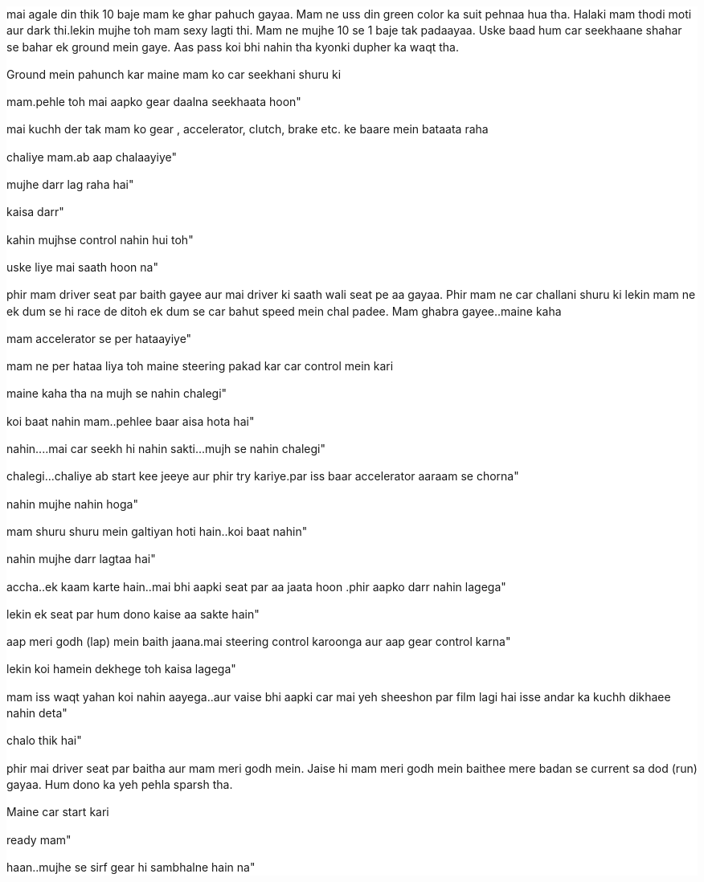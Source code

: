 mai agale din thik 10 baje mam ke ghar pahuch gayaa. Mam ne uss din green color ka suit pehnaa hua tha. Halaki mam thodi moti aur dark thi.lekin mujhe toh mam sexy lagti thi. Mam ne mujhe 10 se 1 baje tak padaayaa. Uske baad hum car seekhaane shahar se bahar ek ground mein gaye. Aas pass koi bhi nahin tha kyonki dupher ka waqt tha.

Ground mein pahunch kar maine mam ko car seekhani shuru ki

mam.pehle toh mai aapko gear daalna seekhaata hoon"

mai kuchh der tak mam ko gear , accelerator, clutch, brake etc. ke baare mein bataata raha

chaliye mam.ab aap chalaayiye"

mujhe darr lag raha hai"

kaisa darr"

kahin mujhse control nahin hui toh"

uske liye mai saath hoon na"

phir mam driver seat par baith gayee aur mai driver ki saath wali seat pe aa gayaa. Phir mam ne car challani shuru ki lekin mam ne ek dum se hi race de ditoh ek dum se car bahut speed mein chal padee. Mam ghabra gayee..maine kaha

mam accelerator se per hataayiye"

mam ne per hataa liya toh maine steering pakad kar car control mein kari

maine kaha tha na mujh se nahin chalegi"

koi baat nahin mam..pehlee baar aisa hota hai"

nahin....mai car seekh hi nahin sakti...mujh se nahin chalegi"

chalegi...chaliye ab start kee jeeye aur phir try kariye.par iss baar accelerator aaraam se chorna"

nahin mujhe nahin hoga"

mam shuru shuru mein galtiyan hoti hain..koi baat nahin"

nahin mujhe darr lagtaa hai"

accha..ek kaam karte hain..mai bhi aapki seat par aa jaata hoon .phir aapko darr nahin lagega"

lekin ek seat par hum dono kaise aa sakte hain"

aap meri godh (lap) mein baith jaana.mai steering control karoonga aur aap gear control karna"

lekin koi hamein dekhege toh kaisa lagega"

mam iss waqt yahan koi nahin aayega..aur vaise bhi aapki car mai yeh sheeshon par film lagi hai isse andar ka kuchh dikhaee nahin deta"

chalo thik hai"

phir mai driver seat par baitha aur mam meri godh mein. Jaise hi mam meri godh mein baithee mere badan se current sa dod (run) gayaa. Hum dono ka yeh pehla sparsh tha.

Maine car start kari

ready mam"

haan..mujhe se sirf gear hi sambhalne hain na"
